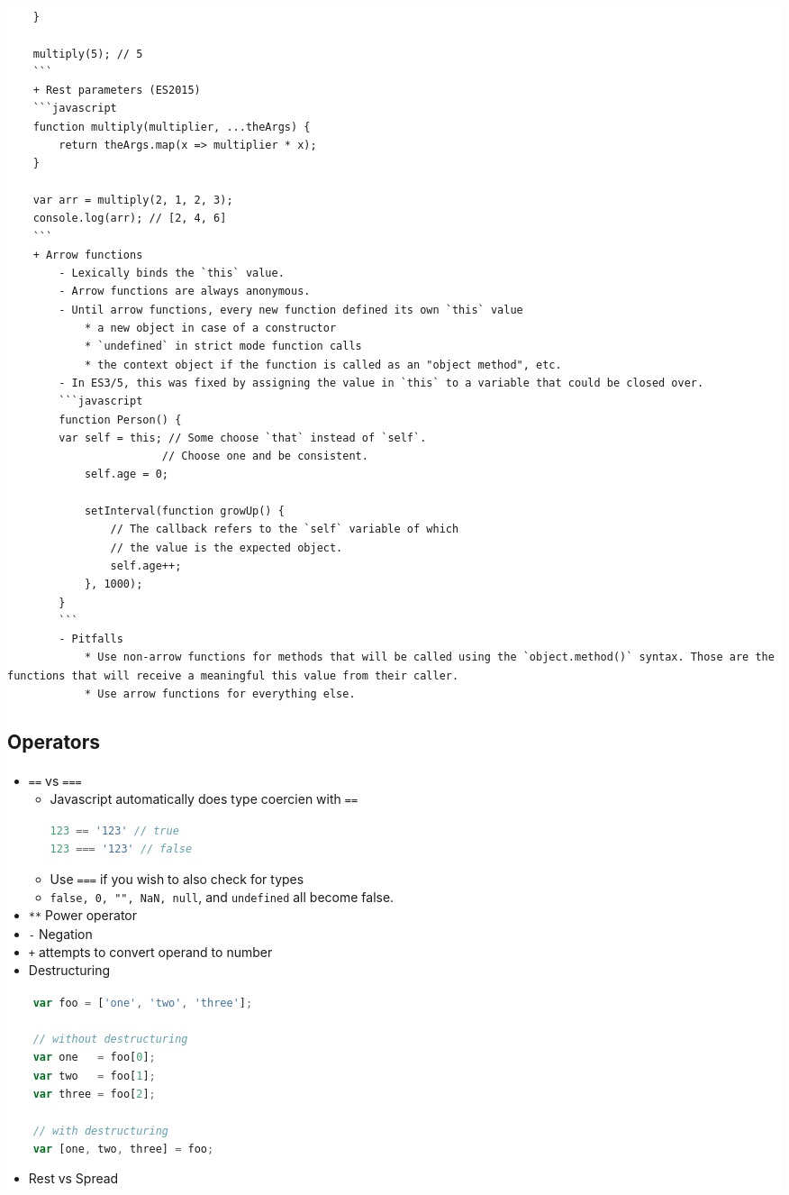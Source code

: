         }

        multiply(5); // 5
        ```
        + Rest parameters (ES2015)
        ```javascript
        function multiply(multiplier, ...theArgs) {
            return theArgs.map(x => multiplier * x);
        }

        var arr = multiply(2, 1, 2, 3);
        console.log(arr); // [2, 4, 6]
        ```
        + Arrow functions
            - Lexically binds the `this` value.
            - Arrow functions are always anonymous.
            - Until arrow functions, every new function defined its own `this` value
                * a new object in case of a constructor
                * `undefined` in strict mode function calls
                * the context object if the function is called as an "object method", etc.
            - In ES3/5, this was fixed by assigning the value in `this` to a variable that could be closed over.
            ```javascript
            function Person() {
            var self = this; // Some choose `that` instead of `self`. 
                            // Choose one and be consistent.
                self.age = 0;

                setInterval(function growUp() {
                    // The callback refers to the `self` variable of which
                    // the value is the expected object.
                    self.age++;
                }, 1000);
            }
            ```
            - Pitfalls
                * Use non-arrow functions for methods that will be called using the `object.method()` syntax. Those are the functions that will receive a meaningful this value from their caller.
                * Use arrow functions for everything else.
## Operators
- `==` vs `===`
    + Javascript automatically does type coercien with `==`
        ```javascript
        123 == '123' // true
        123 === '123' // false
        ```
    + Use `===` if you wish to also check for types
    + `false, 0, "", NaN, null`, and `undefined` all become false.
- `**` Power operator 
- `-` Negation
- `+` attempts to convert operand to number
- Destructuring
```javascript
    var foo = ['one', 'two', 'three'];

    // without destructuring
    var one   = foo[0];
    var two   = foo[1];
    var three = foo[2];

    // with destructuring
    var [one, two, three] = foo;
```
- Rest vs Spread